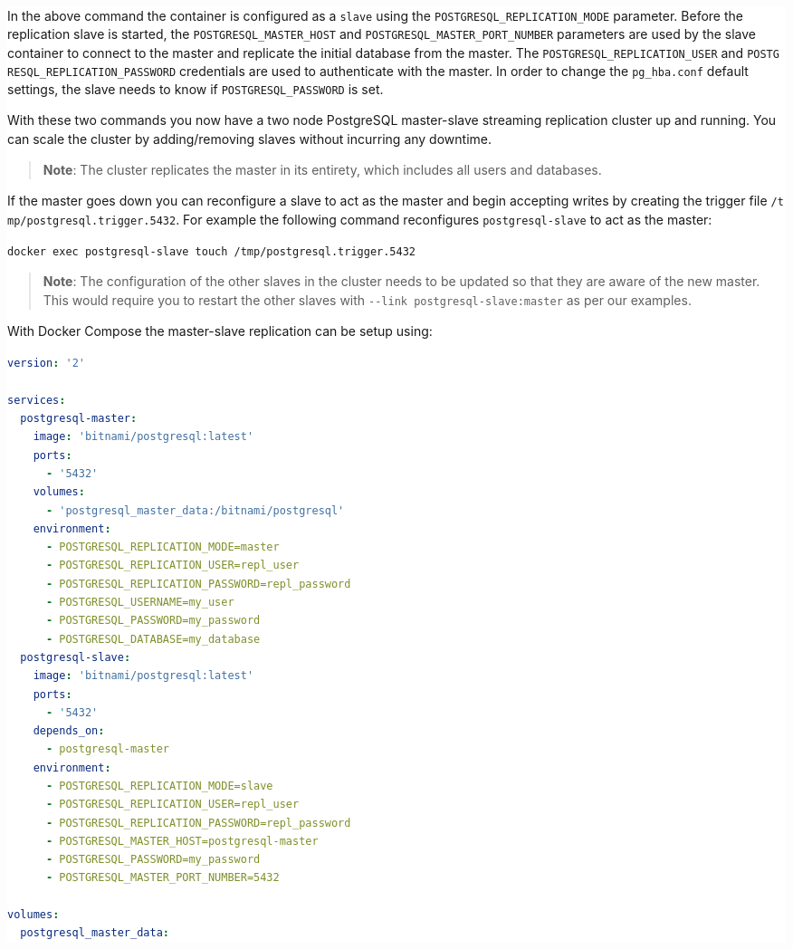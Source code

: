 In the above command the container is configured as a `slave` using the `POSTGRESQL_REPLICATION_MODE` parameter. Before the replication slave is started, the `POSTGRESQL_MASTER_HOST` and `POSTGRESQL_MASTER_PORT_NUMBER` parameters are used by the slave container to connect to the master and replicate the initial database from the master. The `POSTGRESQL_REPLICATION_USER` and `POSTGRESQL_REPLICATION_PASSWORD` credentials are used to authenticate with the master. In order to change the `pg_hba.conf` default settings, the slave needs to know if `POSTGRESQL_PASSWORD` is set.

With these two commands you now have a two node PostgreSQL master-slave streaming replication cluster up and running. You can scale the cluster by adding/removing slaves without incurring any downtime.

> **Note**: The cluster replicates the master in its entirety, which includes all users and databases.

If the master goes down you can reconfigure a slave to act as the master and begin accepting writes by creating the trigger file `/tmp/postgresql.trigger.5432`. For example the following command reconfigures `postgresql-slave` to act as the master:

```console
docker exec postgresql-slave touch /tmp/postgresql.trigger.5432
```

> **Note**: The configuration of the other slaves in the cluster needs to be updated so that they are aware of the new master. This would require you to restart the other slaves with `--link postgresql-slave:master` as per our examples.

With Docker Compose the master-slave replication can be setup using:

```yaml
version: '2'

services:
  postgresql-master:
    image: 'bitnami/postgresql:latest'
    ports:
      - '5432'
    volumes:
      - 'postgresql_master_data:/bitnami/postgresql'
    environment:
      - POSTGRESQL_REPLICATION_MODE=master
      - POSTGRESQL_REPLICATION_USER=repl_user
      - POSTGRESQL_REPLICATION_PASSWORD=repl_password
      - POSTGRESQL_USERNAME=my_user
      - POSTGRESQL_PASSWORD=my_password
      - POSTGRESQL_DATABASE=my_database
  postgresql-slave:
    image: 'bitnami/postgresql:latest'
    ports:
      - '5432'
    depends_on:
      - postgresql-master
    environment:
      - POSTGRESQL_REPLICATION_MODE=slave
      - POSTGRESQL_REPLICATION_USER=repl_user
      - POSTGRESQL_REPLICATION_PASSWORD=repl_password
      - POSTGRESQL_MASTER_HOST=postgresql-master
      - POSTGRESQL_PASSWORD=my_password
      - POSTGRESQL_MASTER_PORT_NUMBER=5432

volumes:
  postgresql_master_data:
```
